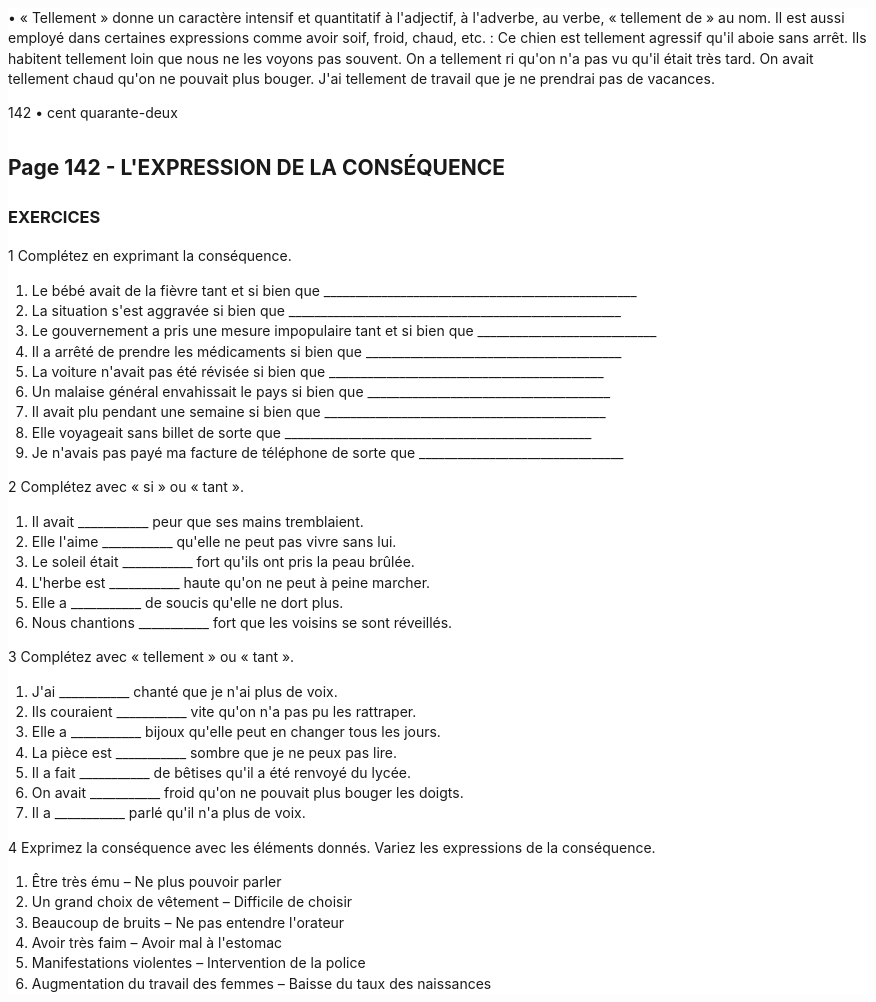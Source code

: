 • « Tellement » donne un caractère intensif et quantitatif à l'adjectif, à l'adverbe, au verbe, « tellement de » au nom. Il est aussi employé dans certaines expressions comme avoir soif, froid, chaud, etc. :
Ce chien est tellement agressif qu'il aboie sans arrêt.
Ils habitent tellement loin que nous ne les voyons pas souvent.
On a tellement ri qu'on n'a pas vu qu'il était très tard.
On avait tellement chaud qu'on ne pouvait plus bouger.
J'ai tellement de travail que je ne prendrai pas de vacances.

142 • cent quarante-deux

## Page 142 - L'EXPRESSION DE LA CONSÉQUENCE

### EXERCICES

1 Complétez en exprimant la conséquence.

1. Le bébé avait de la fièvre tant et si bien que _________________________________________________
2. La situation s'est aggravée si bien que ____________________________________________________
3. Le gouvernement a pris une mesure impopulaire tant et si bien que ____________________________
4. Il a arrêté de prendre les médicaments si bien que ________________________________________
5. La voiture n'avait pas été révisée si bien que ___________________________________________
6. Un malaise général envahissait le pays si bien que ______________________________________
7. Il avait plu pendant une semaine si bien que ____________________________________________
8. Elle voyageait sans billet de sorte que ________________________________________________
9. Je n'avais pas payé ma facture de téléphone de sorte que ________________________________

2 Complétez avec « si » ou « tant ».

1. Il avait ___________ peur que ses mains tremblaient.
2. Elle l'aime ___________ qu'elle ne peut pas vivre sans lui.
3. Le soleil était ___________ fort qu'ils ont pris la peau brûlée.
4. L'herbe est ___________ haute qu'on ne peut à peine marcher.
5. Elle a ___________ de soucis qu'elle ne dort plus.
6. Nous chantions ___________ fort que les voisins se sont réveillés.

3 Complétez avec « tellement » ou « tant ».

1. J'ai ___________ chanté que je n'ai plus de voix.
2. Ils couraient ___________ vite qu'on n'a pas pu les rattraper.
3. Elle a ___________ bijoux qu'elle peut en changer tous les jours.
4. La pièce est ___________ sombre que je ne peux pas lire.
5. Il a fait ___________ de bêtises qu'il a été renvoyé du lycée.
6. On avait ___________ froid qu'on ne pouvait plus bouger les doigts.
7. Il a ___________ parlé qu'il n'a plus de voix.

4 Exprimez la conséquence avec les éléments donnés. Variez les expressions de la conséquence.

1. Être très ému – Ne plus pouvoir parler
2. Un grand choix de vêtement – Difficile de choisir
3. Beaucoup de bruits – Ne pas entendre l'orateur
4. Avoir très faim – Avoir mal à l'estomac
5. Manifestations violentes – Intervention de la police
6. Augmentation du travail des femmes – Baisse du taux des naissances
